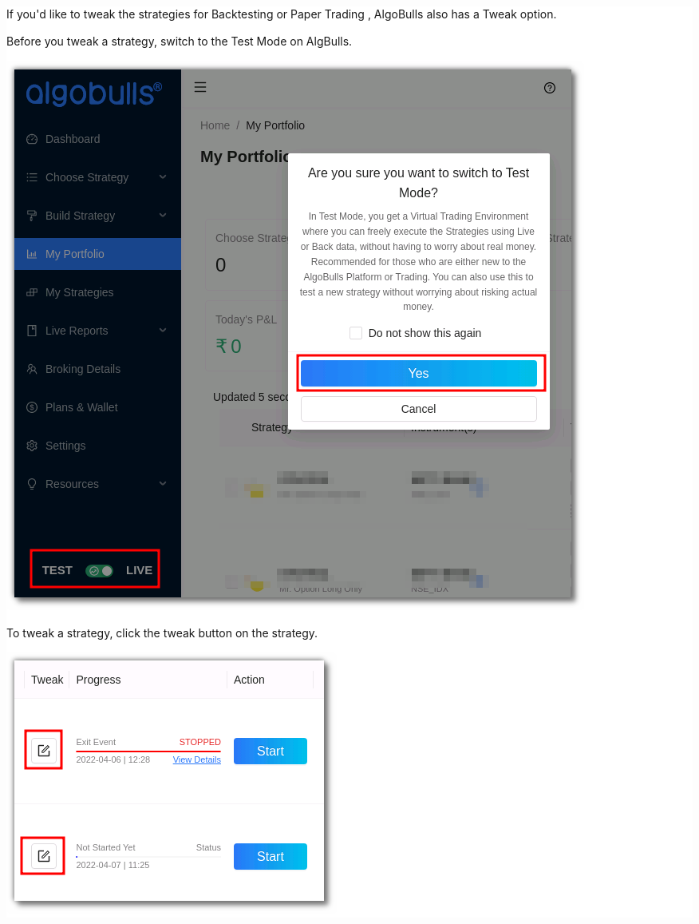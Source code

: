If you'd like to tweak the strategies for Backtesting or Paper Trading , AlgoBulls also has a Tweak option. 

Before you tweak a strategy, switch to the Test Mode on AlgBulls.

[![Tweak](imgs/tweak1.png "Click to Enlarge") ](imgs/tweak1.png "Click to Enlarge or Ctrl+Click to open in a new Tab")

To tweak a strategy, click the tweak button on the strategy. 

[![Tweak](imgs/tweak2.png "Click to Enlarge") ](imgs/tweak2.png "Click to Enlarge or Ctrl+Click to open in a new Tab")
